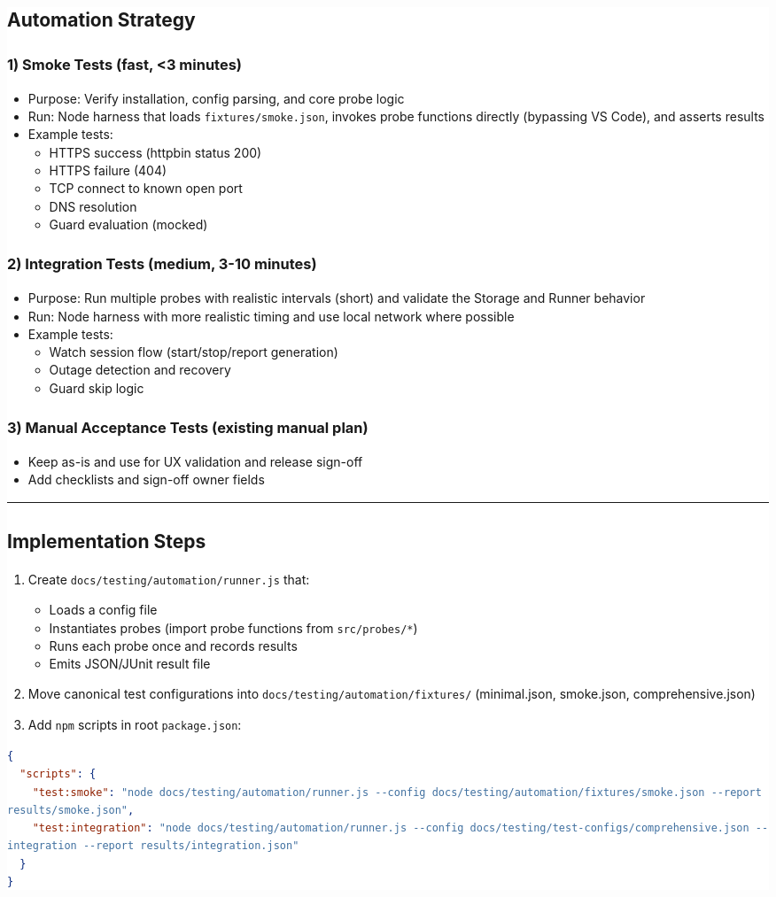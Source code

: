 
## Automation Strategy

### 1) Smoke Tests (fast, <3 minutes)
- Purpose: Verify installation, config parsing, and core probe logic
- Run: Node harness that loads `fixtures/smoke.json`, invokes probe functions directly (bypassing VS Code), and asserts results
- Example tests:
  - HTTPS success (httpbin status 200)
  - HTTPS failure (404)
  - TCP connect to known open port
  - DNS resolution
  - Guard evaluation (mocked)

### 2) Integration Tests (medium, 3-10 minutes)
- Purpose: Run multiple probes with realistic intervals (short) and validate the Storage and Runner behavior
- Run: Node harness with more realistic timing and use local network where possible
- Example tests:
  - Watch session flow (start/stop/report generation)
  - Outage detection and recovery
  - Guard skip logic

### 3) Manual Acceptance Tests (existing manual plan)
- Keep as-is and use for UX validation and release sign-off
- Add checklists and sign-off owner fields

---

## Implementation Steps

1. Create `docs/testing/automation/runner.js` that:
   - Loads a config file
   - Instantiates probes (import probe functions from `src/probes/*`)
   - Runs each probe once and records results
   - Emits JSON/JUnit result file

2. Move canonical test configurations into `docs/testing/automation/fixtures/` (minimal.json, smoke.json, comprehensive.json)

3. Add `npm` scripts in root `package.json`:
```json
{
  "scripts": {
    "test:smoke": "node docs/testing/automation/runner.js --config docs/testing/automation/fixtures/smoke.json --report results/smoke.json",
    "test:integration": "node docs/testing/automation/runner.js --config docs/testing/test-configs/comprehensive.json --integration --report results/integration.json"
  }
}
```
